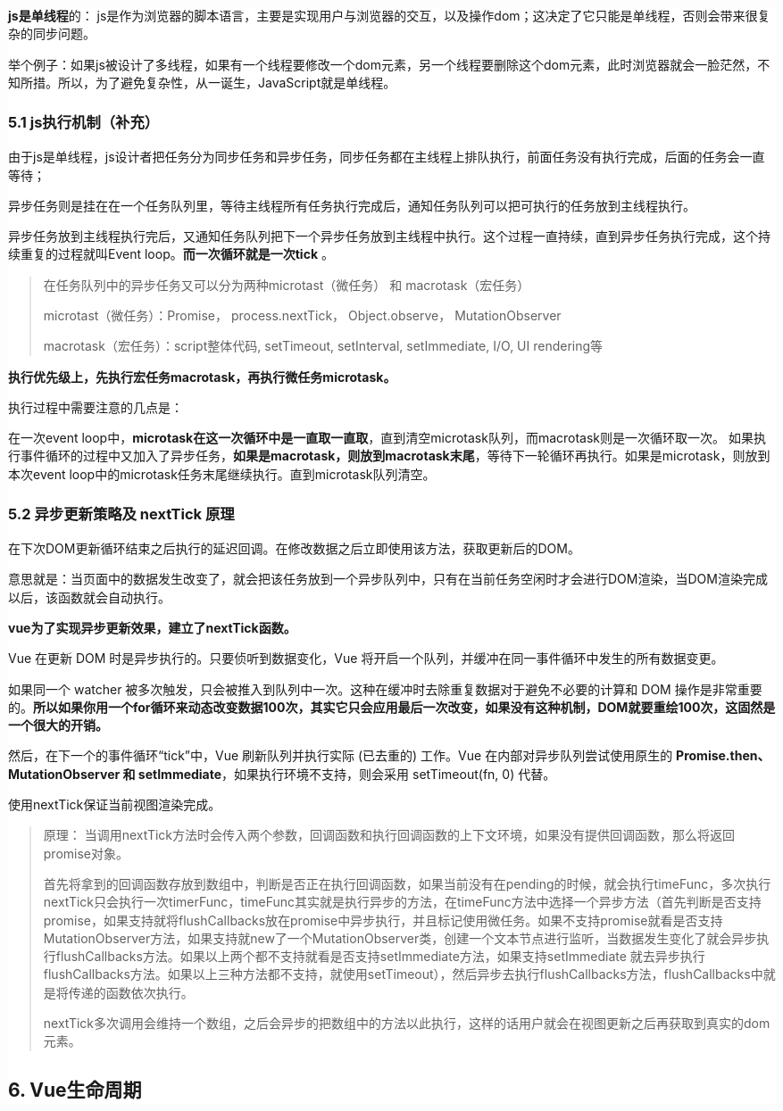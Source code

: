 **js是单线程**的：
js是作为浏览器的脚本语言，主要是实现用户与浏览器的交互，以及操作dom；这决定了它只能是单线程，否则会带来很复杂的同步问题。

举个例子：如果js被设计了多线程，如果有一个线程要修改一个dom元素，另一个线程要删除这个dom元素，此时浏览器就会一脸茫然，不知所措。所以，为了避免复杂性，从一诞生，JavaScript就是单线程。

### 5.1 js执行机制（补充）
由于js是单线程，js设计者把任务分为同步任务和异步任务，同步任务都在主线程上排队执行，前面任务没有执行完成，后面的任务会一直等待；

异步任务则是挂在在一个任务队列里，等待主线程所有任务执行完成后，通知任务队列可以把可执行的任务放到主线程执行。

异步任务放到主线程执行完后，又通知任务队列把下一个异步任务放到主线程中执行。这个过程一直持续，直到异步任务执行完成，这个持续重复的过程就叫Event loop。**而一次循环就是一次tick** 。

>在任务队列中的异步任务又可以分为两种microtast（微任务） 和 macrotask（宏任务）
>
>microtast（微任务）：Promise， process.nextTick， Object.observe， MutationObserver
>
>macrotask（宏任务）：script整体代码, setTimeout, setInterval, setImmediate, I/O, UI rendering等

**执行优先级上，先执行宏任务macrotask，再执行微任务microtask。**

执行过程中需要注意的几点是：

在一次event loop中，**microtask在这一次循环中是一直取一直取**，直到清空microtask队列，而macrotask则是一次循环取一次。
如果执行事件循环的过程中又加入了异步任务，**如果是macrotask，则放到macrotask末尾**，等待下一轮循环再执行。如果是microtask，则放到本次event loop中的microtask任务末尾继续执行。直到microtask队列清空。


### 5.2 异步更新策略及 nextTick 原理

在下次DOM更新循环结束之后执行的延迟回调。在修改数据之后立即使用该方法，获取更新后的DOM。

意思就是：当页面中的数据发生改变了，就会把该任务放到一个异步队列中，只有在当前任务空闲时才会进行DOM渲染，当DOM渲染完成以后，该函数就会自动执行。

**vue为了实现异步更新效果，建立了nextTick函数。**

Vue 在更新 DOM 时是异步执行的。只要侦听到数据变化，Vue 将开启一个队列，并缓冲在同一事件循环中发生的所有数据变更。

如果同一个 watcher 被多次触发，只会被推入到队列中一次。这种在缓冲时去除重复数据对于避免不必要的计算和 DOM 操作是非常重要的。**所以如果你用一个for循环来动态改变数据100次，其实它只会应用最后一次改变，如果没有这种机制，DOM就要重绘100次，这固然是一个很大的开销。**


然后，在下一个的事件循环“tick”中，Vue 刷新队列并执行实际 (已去重的) 工作。Vue 在内部对异步队列尝试使用原生的 **Promise.then、MutationObserver 和 setImmediate**，如果执行环境不支持，则会采用 setTimeout(fn, 0) 代替。

使用nextTick保证当前视图渲染完成。

>原理：
>当调用nextTick方法时会传入两个参数，回调函数和执行回调函数的上下文环境，如果没有提供回调函数，那么将返回promise对象。
>
>首先将拿到的回调函数存放到数组中，判断是否正在执行回调函数，如果当前没有在pending的时候，就会执行timeFunc，多次执行nextTick只会执行一次timerFunc，timeFunc其实就是执行异步的方法，在timeFunc方法中选择一个异步方法（首先判断是否支持promise，如果支持就将flushCallbacks放在promise中异步执行，并且标记使用微任务。如果不支持promise就看是否支持MutationObserver方法，如果支持就new了一个MutationObserver类，创建一个文本节点进行监听，当数据发生变化了就会异步执行flushCallbacks方法。如果以上两个都不支持就看是否支持setImmediate方法，如果支持setImmediate 就去异步执行flushCallbacks方法。如果以上三种方法都不支持，就使用setTimeout），然后异步去执行flushCallbacks方法，flushCallbacks中就是将传递的函数依次执行。
>
>nextTick多次调用会维持一个数组，之后会异步的把数组中的方法以此执行，这样的话用户就会在视图更新之后再获取到真实的dom元素。

## 6. Vue生命周期
